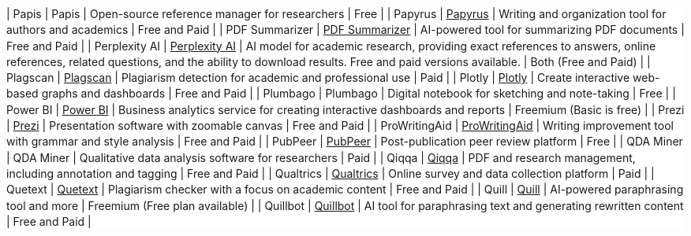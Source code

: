 | Papis                                | Papis                                                                                 | Open-source reference manager for researchers                                                                                                                                          | Free                           |
| Papyrus                              | [Papyrus](https://www.papyrusauthor.com/)                                             | Writing and organization tool for authors and academics                                                                                                                                | Free and Paid                  |
| PDF Summarizer                       | [PDF Summarizer](https://pdfsummarizer.com/)                                          | AI-powered tool for summarizing PDF documents                                                                                                                                          | Free and Paid                  |
| Perplexity AI                        | [Perplexity AI](https://perplexity.ai/)                                               | AI model for academic research, providing exact references to answers, online references, related questions, and the ability to download results. Free and paid versions available.    | Both (Free and Paid)           |
| Plagscan                             | [Plagscan](https://www.plagscan.com/)                                                 | Plagiarism detection for academic and professional use                                                                                                                                 | Paid                           |
| Plotly                               | [Plotly](https://plotly.com/)                                                         | Create interactive web-based graphs and dashboards                                                                                                                                     | Free and Paid                  |
| Plumbago                             | Plumbago                                                                              | Digital notebook for sketching and note-taking                                                                                                                                         | Free                           |
| Power BI                             | [Power BI](https://powerbi.microsoft.com/)                                            | Business analytics service for creating interactive dashboards and reports                                                                                                             | Freemium (Basic is free)       |
| Prezi                                | [Prezi](https://prezi.com/)                                                           | Presentation software with zoomable canvas                                                                                                                                             | Free and Paid                  |
| ProWritingAid                        | [ProWritingAid](https://prowritingaid.com/)                                           | Writing improvement tool with grammar and style analysis                                                                                                                               | Free and Paid                  |
| PubPeer                              | [PubPeer](https://pubpeer.com/)                                                       | Post-publication peer review platform                                                                                                                                                  | Free                           |
| QDA Miner                            | QDA Miner                                                                             | Qualitative data analysis software for researchers                                                                                                                                     | Paid                           |
| Qiqqa                                | [Qiqqa](http://www.qiqqa.com/)                                                        | PDF and research management, including annotation and tagging                                                                                                                          | Free and Paid                  |
| Qualtrics                            | [Qualtrics](https://www.qualtrics.com/)                                               | Online survey and data collection platform                                                                                                                                             | Paid                           |
| Quetext                              | [Quetext](https://www.quetext.com/)                                                   | Plagiarism checker with a focus on academic content                                                                                                                                    | Free and Paid                  |
| Quill                                | [Quill](https://quillbot.com/)                                                        | AI-powered paraphrasing tool and more                                                                                                                                                  | Freemium (Free plan available) |
| Quillbot                             | [Quillbot](https://quillbot.com/)                                                     | AI tool for paraphrasing text and generating rewritten content                                                                                                                         | Free and Paid                  |